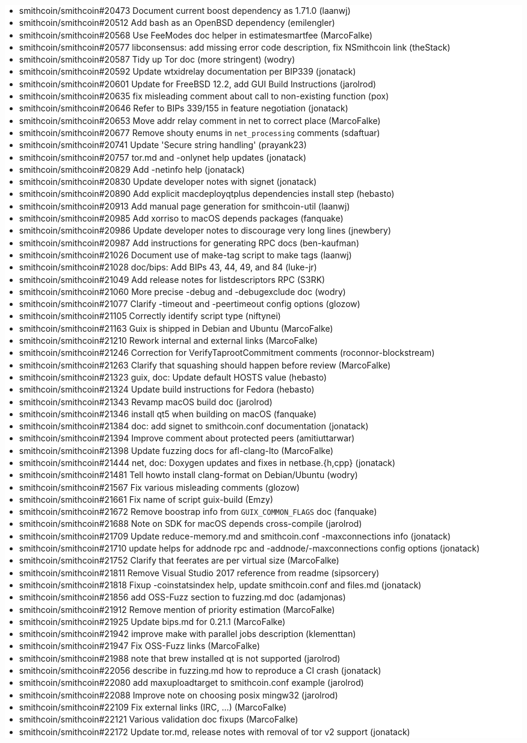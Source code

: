 - smithcoin/smithcoin#20473 Document current boost dependency as 1.71.0 (laanwj)
- smithcoin/smithcoin#20512 Add bash as an OpenBSD dependency (emilengler)
- smithcoin/smithcoin#20568 Use FeeModes doc helper in estimatesmartfee (MarcoFalke)
- smithcoin/smithcoin#20577 libconsensus: add missing error code description, fix NSmithcoin link (theStack)
- smithcoin/smithcoin#20587 Tidy up Tor doc (more stringent) (wodry)
- smithcoin/smithcoin#20592 Update wtxidrelay documentation per BIP339 (jonatack)
- smithcoin/smithcoin#20601 Update for FreeBSD 12.2, add GUI Build Instructions (jarolrod)
- smithcoin/smithcoin#20635 fix misleading comment about call to non-existing function (pox)
- smithcoin/smithcoin#20646 Refer to BIPs 339/155 in feature negotiation (jonatack)
- smithcoin/smithcoin#20653 Move addr relay comment in net to correct place (MarcoFalke)
- smithcoin/smithcoin#20677 Remove shouty enums in `net_processing` comments (sdaftuar)
- smithcoin/smithcoin#20741 Update 'Secure string handling' (prayank23)
- smithcoin/smithcoin#20757 tor.md and -onlynet help updates (jonatack)
- smithcoin/smithcoin#20829 Add -netinfo help (jonatack)
- smithcoin/smithcoin#20830 Update developer notes with signet (jonatack)
- smithcoin/smithcoin#20890 Add explicit macdeployqtplus dependencies install step (hebasto)
- smithcoin/smithcoin#20913 Add manual page generation for smithcoin-util (laanwj)
- smithcoin/smithcoin#20985 Add xorriso to macOS depends packages (fanquake)
- smithcoin/smithcoin#20986 Update developer notes to discourage very long lines (jnewbery)
- smithcoin/smithcoin#20987 Add instructions for generating RPC docs (ben-kaufman)
- smithcoin/smithcoin#21026 Document use of make-tag script to make tags (laanwj)
- smithcoin/smithcoin#21028 doc/bips: Add BIPs 43, 44, 49, and 84 (luke-jr)
- smithcoin/smithcoin#21049 Add release notes for listdescriptors RPC (S3RK)
- smithcoin/smithcoin#21060 More precise -debug and -debugexclude doc (wodry)
- smithcoin/smithcoin#21077 Clarify -timeout and -peertimeout config options (glozow)
- smithcoin/smithcoin#21105 Correctly identify script type (niftynei)
- smithcoin/smithcoin#21163 Guix is shipped in Debian and Ubuntu (MarcoFalke)
- smithcoin/smithcoin#21210 Rework internal and external links (MarcoFalke)
- smithcoin/smithcoin#21246 Correction for VerifyTaprootCommitment comments (roconnor-blockstream)
- smithcoin/smithcoin#21263 Clarify that squashing should happen before review (MarcoFalke)
- smithcoin/smithcoin#21323 guix, doc: Update default HOSTS value (hebasto)
- smithcoin/smithcoin#21324 Update build instructions for Fedora (hebasto)
- smithcoin/smithcoin#21343 Revamp macOS build doc (jarolrod)
- smithcoin/smithcoin#21346 install qt5 when building on macOS (fanquake)
- smithcoin/smithcoin#21384 doc: add signet to smithcoin.conf documentation (jonatack)
- smithcoin/smithcoin#21394 Improve comment about protected peers (amitiuttarwar)
- smithcoin/smithcoin#21398 Update fuzzing docs for afl-clang-lto (MarcoFalke)
- smithcoin/smithcoin#21444 net, doc: Doxygen updates and fixes in netbase.{h,cpp} (jonatack)
- smithcoin/smithcoin#21481 Tell howto install clang-format on Debian/Ubuntu (wodry)
- smithcoin/smithcoin#21567 Fix various misleading comments (glozow)
- smithcoin/smithcoin#21661 Fix name of script guix-build (Emzy)
- smithcoin/smithcoin#21672 Remove boostrap info from `GUIX_COMMON_FLAGS` doc (fanquake)
- smithcoin/smithcoin#21688 Note on SDK for macOS depends cross-compile (jarolrod)
- smithcoin/smithcoin#21709 Update reduce-memory.md and smithcoin.conf -maxconnections info (jonatack)
- smithcoin/smithcoin#21710 update helps for addnode rpc and -addnode/-maxconnections config options (jonatack)
- smithcoin/smithcoin#21752 Clarify that feerates are per virtual size (MarcoFalke)
- smithcoin/smithcoin#21811 Remove Visual Studio 2017 reference from readme (sipsorcery)
- smithcoin/smithcoin#21818 Fixup -coinstatsindex help, update smithcoin.conf and files.md (jonatack)
- smithcoin/smithcoin#21856 add OSS-Fuzz section to fuzzing.md doc (adamjonas)
- smithcoin/smithcoin#21912 Remove mention of priority estimation (MarcoFalke)
- smithcoin/smithcoin#21925 Update bips.md for 0.21.1 (MarcoFalke)
- smithcoin/smithcoin#21942 improve make with parallel jobs description (klementtan)
- smithcoin/smithcoin#21947 Fix OSS-Fuzz links (MarcoFalke)
- smithcoin/smithcoin#21988 note that brew installed qt is not supported (jarolrod)
- smithcoin/smithcoin#22056 describe in fuzzing.md how to reproduce a CI crash (jonatack)
- smithcoin/smithcoin#22080 add maxuploadtarget to smithcoin.conf example (jarolrod)
- smithcoin/smithcoin#22088 Improve note on choosing posix mingw32 (jarolrod)
- smithcoin/smithcoin#22109 Fix external links (IRC, …) (MarcoFalke)
- smithcoin/smithcoin#22121 Various validation doc fixups (MarcoFalke)
- smithcoin/smithcoin#22172 Update tor.md, release notes with removal of tor v2 support (jonatack)